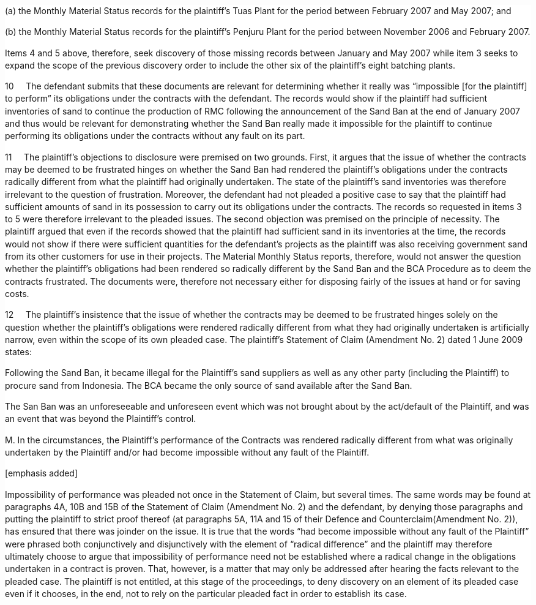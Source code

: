  (a) the Monthly Material Status records for the plaintiff’s Tuas Plant for the period between February 2007 and May 2007; and 

 (b) the Monthly Material Status records for the plaintiff’s Penjuru Plant for the period between November 2006 and February 2007. 

Items 4 and 5 above, therefore, seek discovery of those missing records between January and May 2007 while item 3 seeks to expand the scope of the previous discovery order to include the other six of the plaintiff’s eight batching plants. 

10     The defendant submits that these documents are relevant for determining whether it really was “impossible [for the plaintiff] to perform” its obligations under the contracts with the defendant. The records would show if the plaintiff had sufficient inventories of sand to continue the production of RMC following the announcement of the Sand Ban at the end of January 2007 and thus would be relevant for demonstrating whether the Sand Ban really made it impossible for the plaintiff to continue performing its obligations under the contracts without any fault on its part. 

11     The plaintiff’s objections to disclosure were premised on two grounds. First, it argues that the issue of whether the contracts may be deemed to be frustrated hinges on whether the Sand Ban had rendered the plaintiff’s obligations under the contracts radically different from what the plaintiff had originally undertaken. The state of the plaintiff’s sand inventories was therefore irrelevant to the question of frustration. Moreover, the defendant had not pleaded a positive case to say that the plaintiff had sufficient amounts of sand in its possession to carry out its obligations under the contracts. The records so requested in items 3 to 5 were therefore irrelevant to the pleaded issues. The second objection was premised on the principle of necessity. The plaintiff argued that even if the records showed that the plaintiff had sufficient sand in its inventories at the time, the records would not show if there were sufficient quantities for the defendant’s projects as the plaintiff was also receiving government sand from its other customers for use in their projects. The Material Monthly Status reports, therefore, would not answer the question whether the plaintiff’s obligations had been rendered so radically different by the Sand Ban and the BCA Procedure as to deem the contracts frustrated. The documents were, therefore not necessary either for disposing fairly of the issues at hand or for saving costs. 

12     The plaintiff’s insistence that the issue of whether the contracts may be deemed to be frustrated hinges solely on the question whether the plaintiff’s obligations were rendered radically different from what they had originally undertaken is artificially narrow, even within the scope of its own pleaded case. The plaintiff’s Statement of Claim (Amendment No. 2) dated 1 June 2009 states: 

 Following the Sand Ban, it became illegal for the Plaintiff’s sand suppliers as well as any other party (including the Plaintiff) to procure sand from Indonesia. The BCA became the only source of sand available after the Sand Ban. 

 The San Ban was an unforeseeable and unforeseen event which was not brought about by the act/default of the Plaintiff, and was an event that was beyond the Plaintiff’s control. 


 M. In the circumstances, the Plaintiff’s performance of the Contracts was rendered radically different from what was originally undertaken by the Plaintiff and/or had become impossible without any fault of the Plaintiff. 

 [emphasis added] 

Impossibility of performance was pleaded not once in the Statement of Claim, but several times. The same words may be found at paragraphs 4A, 10B and 15B of the Statement of Claim (Amendment No. 2) and the defendant, by denying those paragraphs and putting the plaintiff to strict proof thereof (at paragraphs 5A, 11A and 15 of their Defence and Counterclaim(Amendment No. 2)), has ensured that there was joinder on the issue. It is true that the words “had become impossible without any fault of the Plaintiff” were phrased both conjunctively and disjunctively with the element of “radical difference” and the plaintiff may therefore ultimately choose to argue that impossibility of performance need not be established where a radical change in the obligations undertaken in a contract is proven. That, however, is a matter that may only be addressed after hearing the facts relevant to the pleaded case. The plaintiff is not entitled, at this stage of the proceedings, to deny discovery on an element of its pleaded case even if it chooses, in the end, not to rely on the particular pleaded fact in order to establish its case. 
